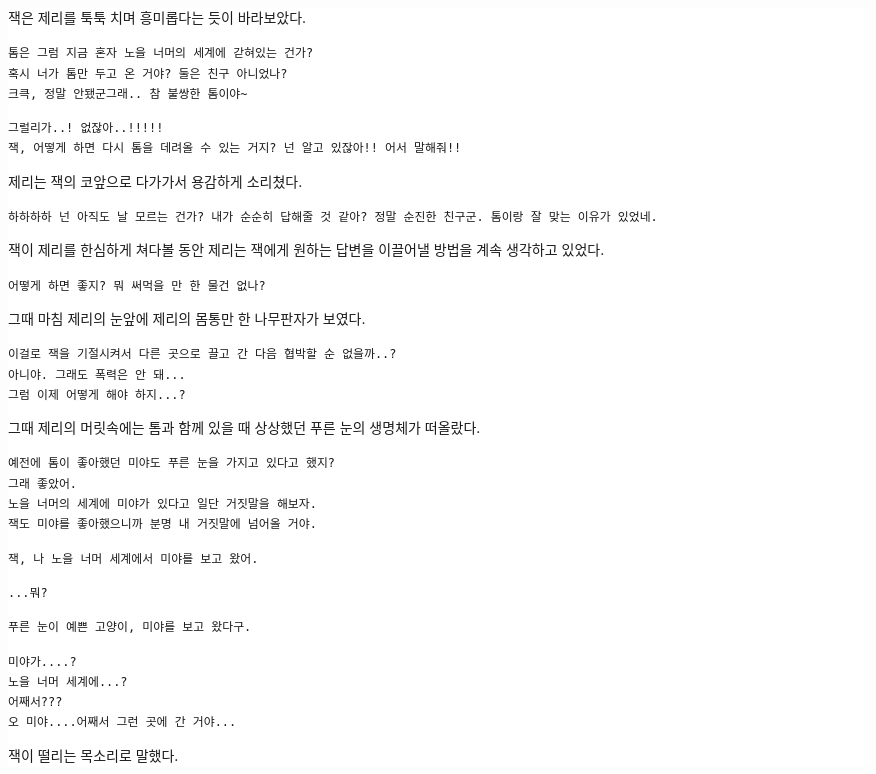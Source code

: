 잭은 제리를 툭툭 치며 흥미롭다는 듯이 바라보았다.

```
톰은 그럼 지금 혼자 노을 너머의 세계에 갇혀있는 건가?
혹시 너가 톰만 두고 온 거야? 둘은 친구 아니었나?
크큭, 정말 안됐군그래.. 참 불쌍한 톰이야~
```
```
그럴리가..! 없잖아..!!!!!
잭, 어떻게 하면 다시 톰을 데려올 수 있는 거지? 넌 알고 있잖아!! 어서 말해줘!!
```

제리는 잭의 코앞으로 다가가서 용감하게 소리쳤다.

```
하하하하 넌 아직도 날 모르는 건가? 내가 순순히 답해줄 것 같아? 정말 순진한 친구군. 톰이랑 잘 맞는 이유가 있었네.
```

잭이 제리를 한심하게 쳐다볼 동안 제리는 잭에게 원하는 답변을 이끌어낼 방법을 계속 생각하고 있었다.

```
어떻게 하면 좋지? 뭐 써먹을 만 한 물건 없나?
```

그때 마침 제리의 눈앞에 제리의 몸통만 한 나무판자가 보였다.

```
이걸로 잭을 기절시켜서 다른 곳으로 끌고 간 다음 협박할 순 없을까..?
아니야. 그래도 폭력은 안 돼...
그럼 이제 어떻게 해야 하지...?
```

그때 제리의 머릿속에는 톰과 함께 있을 때 상상했던 푸른 눈의 생명체가 떠올랐다.

```
예전에 톰이 좋아했던 미야도 푸른 눈을 가지고 있다고 했지?
그래 좋았어. 
노을 너머의 세계에 미야가 있다고 일단 거짓말을 해보자.
잭도 미야를 좋아했으니까 분명 내 거짓말에 넘어올 거야.
```

```
잭, 나 노을 너머 세계에서 미야를 보고 왔어.
```

```
...뭐?
```

```
푸른 눈이 예쁜 고양이, 미야를 보고 왔다구.
```

```
미야가....?
노을 너머 세계에...?
어째서???
오 미야....어째서 그런 곳에 간 거야...
```

잭이 떨리는 목소리로 말했다.
